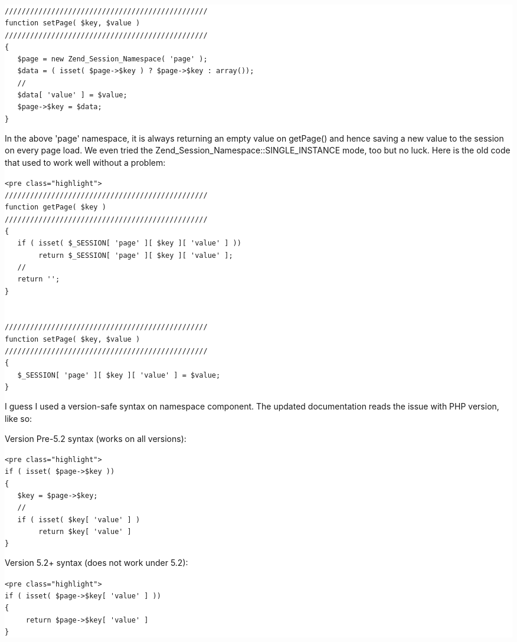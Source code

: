     ////////////////////////////////////////////////
    function setPage( $key, $value )
    ////////////////////////////////////////////////
    {
       $page = new Zend_Session_Namespace( 'page' );
       $data = ( isset( $page->$key ) ? $page->$key : array()); 
       //
       $data[ 'value' ] = $value;
       $page->$key = $data;
    }


In the above 'page' namespace, it is always returning an empty value on getPage() and hence saving a new value to the session on every page load. We even tried the Zend\_Session\_Namespace::SINGLE\_INSTANCE mode, too but no luck. Here is the old code that used to work well without a problem:

 
    <pre class="highlight">
    ////////////////////////////////////////////////
    function getPage( $key )
    ////////////////////////////////////////////////
    {
       if ( isset( $_SESSION[ 'page' ][ $key ][ 'value' ] ))
            return $_SESSION[ 'page' ][ $key ][ 'value' ];
       //
       return '';
    }
     
     
    ////////////////////////////////////////////////
    function setPage( $key, $value )
    ////////////////////////////////////////////////
    {
       $_SESSION[ 'page' ][ $key ][ 'value' ] = $value;
    }


I guess I used a version-safe syntax on namespace component. The updated documentation reads the issue with PHP version, like so:

Version Pre-5.2 syntax (works on all versions):

 
    <pre class="highlight">
    if ( isset( $page->$key )) 
    {
       $key = $page->$key;
       //
       if ( isset( $key[ 'value' ] )
            return $key[ 'value' ]
    }


Version 5.2+ syntax (does not work under 5.2):

 
    <pre class="highlight">
    if ( isset( $page->$key[ 'value' ] )) 
    {
         return $page->$key[ 'value' ]
    }

